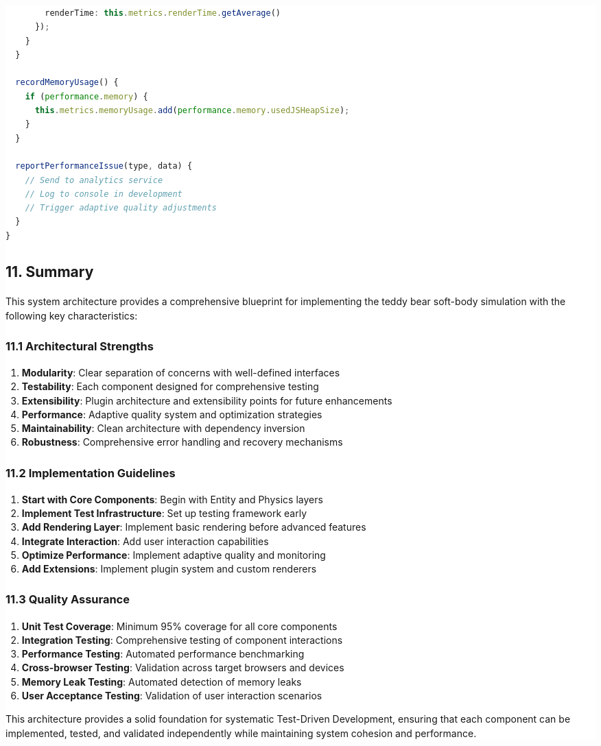 ```javascript
        renderTime: this.metrics.renderTime.getAverage()
      });
    }
  }
  
  recordMemoryUsage() {
    if (performance.memory) {
      this.metrics.memoryUsage.add(performance.memory.usedJSHeapSize);
    }
  }
  
  reportPerformanceIssue(type, data) {
    // Send to analytics service
    // Log to console in development
    // Trigger adaptive quality adjustments
  }
}
```

## 11. Summary

This system architecture provides a comprehensive blueprint for implementing the teddy bear soft-body simulation with the following key characteristics:

### 11.1 Architectural Strengths

1. **Modularity**: Clear separation of concerns with well-defined interfaces
2. **Testability**: Each component designed for comprehensive testing
3. **Extensibility**: Plugin architecture and extensibility points for future enhancements
4. **Performance**: Adaptive quality system and optimization strategies
5. **Maintainability**: Clean architecture with dependency inversion
6. **Robustness**: Comprehensive error handling and recovery mechanisms

### 11.2 Implementation Guidelines

1. **Start with Core Components**: Begin with Entity and Physics layers
2. **Implement Test Infrastructure**: Set up testing framework early
3. **Add Rendering Layer**: Implement basic rendering before advanced features
4. **Integrate Interaction**: Add user interaction capabilities
5. **Optimize Performance**: Implement adaptive quality and monitoring
6. **Add Extensions**: Implement plugin system and custom renderers

### 11.3 Quality Assurance

1. **Unit Test Coverage**: Minimum 95% coverage for all core components
2. **Integration Testing**: Comprehensive testing of component interactions
3. **Performance Testing**: Automated performance benchmarking
4. **Cross-browser Testing**: Validation across target browsers and devices
5. **Memory Leak Testing**: Automated detection of memory leaks
6. **User Acceptance Testing**: Validation of user interaction scenarios

This architecture provides a solid foundation for systematic Test-Driven Development, ensuring that each component can be implemented, tested, and validated independently while maintaining system cohesion and performance.